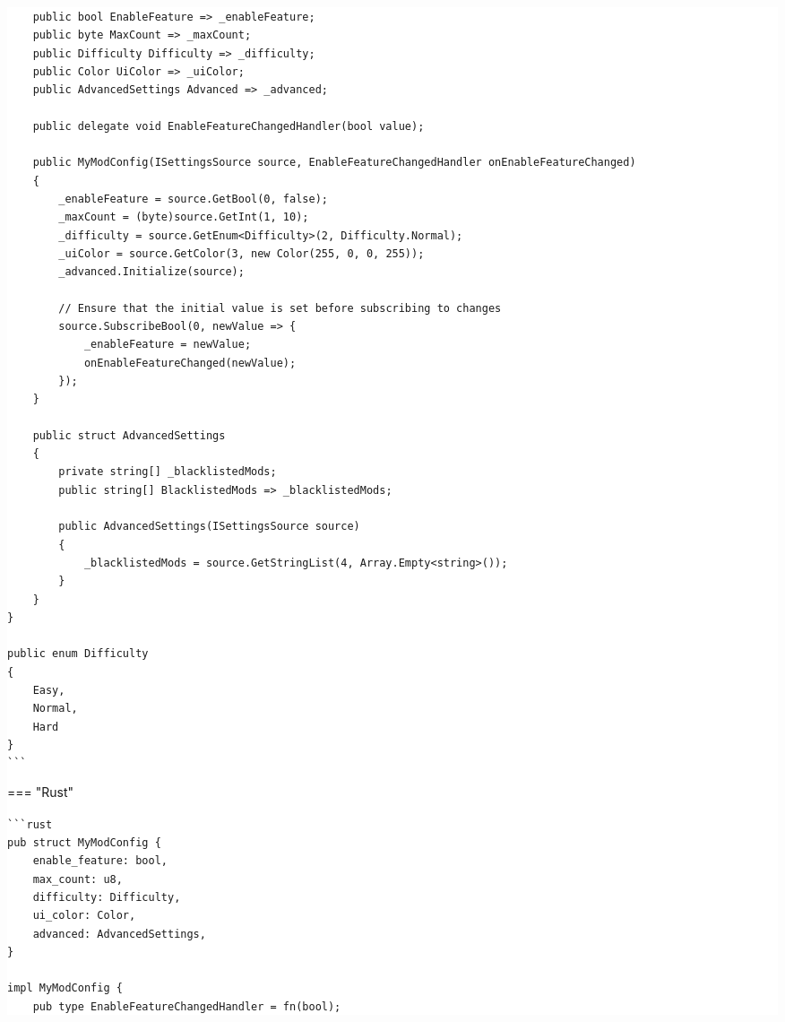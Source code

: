         public bool EnableFeature => _enableFeature;
        public byte MaxCount => _maxCount;
        public Difficulty Difficulty => _difficulty;
        public Color UiColor => _uiColor;
        public AdvancedSettings Advanced => _advanced;

        public delegate void EnableFeatureChangedHandler(bool value);

        public MyModConfig(ISettingsSource source, EnableFeatureChangedHandler onEnableFeatureChanged)
        {
            _enableFeature = source.GetBool(0, false);
            _maxCount = (byte)source.GetInt(1, 10);
            _difficulty = source.GetEnum<Difficulty>(2, Difficulty.Normal);
            _uiColor = source.GetColor(3, new Color(255, 0, 0, 255));
            _advanced.Initialize(source);

            // Ensure that the initial value is set before subscribing to changes
            source.SubscribeBool(0, newValue => {
                _enableFeature = newValue;
                onEnableFeatureChanged(newValue);
            });
        }

        public struct AdvancedSettings
        {
            private string[] _blacklistedMods;
            public string[] BlacklistedMods => _blacklistedMods;

            public AdvancedSettings(ISettingsSource source)
            {
                _blacklistedMods = source.GetStringList(4, Array.Empty<string>());
            }
        }
    }

    public enum Difficulty
    {
        Easy,
        Normal,
        Hard
    }
    ```

=== "Rust"

    ```rust
    pub struct MyModConfig {
        enable_feature: bool,
        max_count: u8,
        difficulty: Difficulty,
        ui_color: Color,
        advanced: AdvancedSettings,
    }

    impl MyModConfig {
        pub type EnableFeatureChangedHandler = fn(bool);
